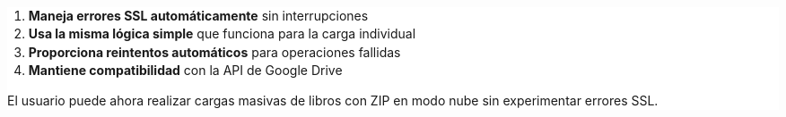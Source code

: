 1. **Maneja errores SSL automáticamente** sin interrupciones
2. **Usa la misma lógica simple** que funciona para la carga individual
3. **Proporciona reintentos automáticos** para operaciones fallidas
4. **Mantiene compatibilidad** con la API de Google Drive

El usuario puede ahora realizar cargas masivas de libros con ZIP en modo nube sin experimentar errores SSL.
